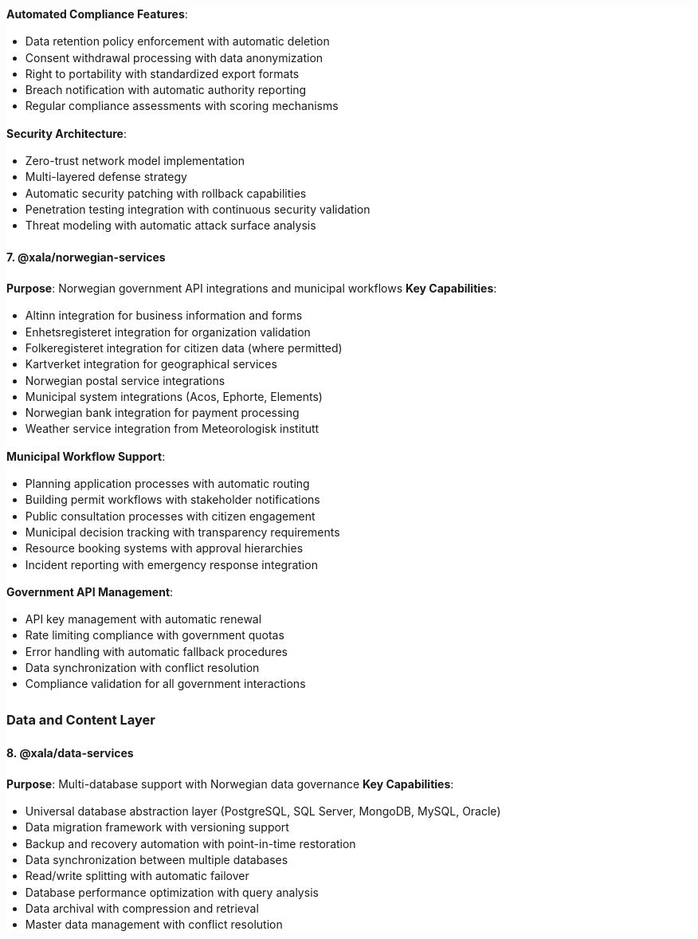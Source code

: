 **Automated Compliance Features**:
- Data retention policy enforcement with automatic deletion
- Consent withdrawal processing with data anonymization
- Right to portability with standardized export formats
- Breach notification with automatic authority reporting
- Regular compliance assessments with scoring mechanisms

**Security Architecture**:
- Zero-trust network model implementation
- Multi-layered defense strategy
- Automatic security patching with rollback capabilities
- Penetration testing integration with continuous security validation
- Threat modeling with automatic attack surface analysis

#### **7. @xala/norwegian-services**
**Purpose**: Norwegian government API integrations and municipal workflows
**Key Capabilities**:
- Altinn integration for business information and forms
- Enhetsregisteret integration for organization validation
- Folkeregisteret integration for citizen data (where permitted)
- Kartverket integration for geographical services
- Norwegian postal service integrations
- Municipal system integrations (Acos, Ephorte, Elements)
- Norwegian bank integration for payment processing
- Weather service integration from Meteorologisk institutt

**Municipal Workflow Support**:
- Planning application processes with automatic routing
- Building permit workflows with stakeholder notifications
- Public consultation processes with citizen engagement
- Municipal decision tracking with transparency requirements
- Resource booking systems with approval hierarchies
- Incident reporting with emergency response integration

**Government API Management**:
- API key management with automatic renewal
- Rate limiting compliance with government quotas
- Error handling with automatic fallback procedures
- Data synchronization with conflict resolution
- Compliance validation for all government interactions

### **Data and Content Layer**

#### **8. @xala/data-services**
**Purpose**: Multi-database support with Norwegian data governance
**Key Capabilities**:
- Universal database abstraction layer (PostgreSQL, SQL Server, MongoDB, MySQL, Oracle)
- Data migration framework with versioning support
- Backup and recovery automation with point-in-time restoration
- Data synchronization between multiple databases
- Read/write splitting with automatic failover
- Database performance optimization with query analysis
- Data archival with compression and retrieval
- Master data management with conflict resolution
